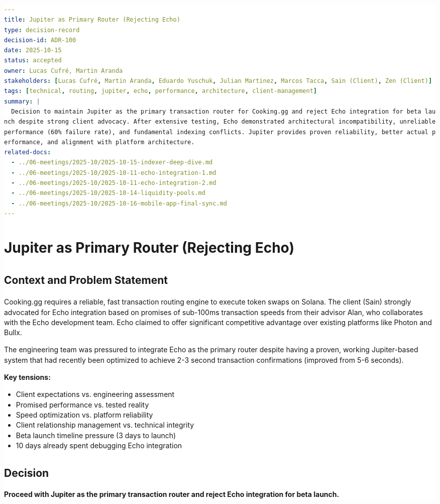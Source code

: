 ```yaml
---
title: Jupiter as Primary Router (Rejecting Echo)
type: decision-record
decision-id: ADR-100
date: 2025-10-15
status: accepted
owner: Lucas Cufré, Martin Aranda
stakeholders: [Lucas Cufré, Martin Aranda, Eduardo Yuschuk, Julian Martinez, Marcos Tacca, Sain (Client), Zen (Client)]
tags: [technical, routing, jupiter, echo, performance, architecture, client-management]
summary: |
  Decision to maintain Jupiter as the primary transaction router for Cooking.gg and reject Echo integration for beta launch despite strong client advocacy. After extensive testing, Echo demonstrated architectural incompatibility, unreliable performance (60% failure rate), and fundamental indexing conflicts. Jupiter provides proven reliability, better actual performance, and alignment with platform architecture.
related-docs:
  - ../06-meetings/2025-10/2025-10-15-indexer-deep-dive.md
  - ../06-meetings/2025-10/2025-10-11-echo-integration-1.md
  - ../06-meetings/2025-10/2025-10-11-echo-integration-2.md
  - ../06-meetings/2025-10/2025-10-14-liquidity-pools.md
  - ../06-meetings/2025-10/2025-10-16-mobile-app-final-sync.md
---
```


# Jupiter as Primary Router (Rejecting Echo)

## Context and Problem Statement

Cooking.gg requires a reliable, fast transaction routing engine to execute token swaps on Solana. The client (Sain) strongly advocated for Echo integration based on promises of sub-100ms transaction speeds from their advisor Alan, who collaborates with the Echo development team. Echo claimed to offer significant competitive advantage over existing platforms like Photon and Bullx.

The engineering team was pressured to integrate Echo as the primary router despite having a proven, working Jupiter-based system that had recently been optimized to achieve 2-3 second transaction confirmations (improved from 5-6 seconds).

**Key tensions:**
- Client expectations vs. engineering assessment
- Promised performance vs. tested reality
- Speed optimization vs. platform reliability
- Client relationship management vs. technical integrity
- Beta launch timeline pressure (3 days to launch)
- 10 days already spent debugging Echo integration

## Decision

**Proceed with Jupiter as the primary transaction router and reject Echo integration for beta launch.**

